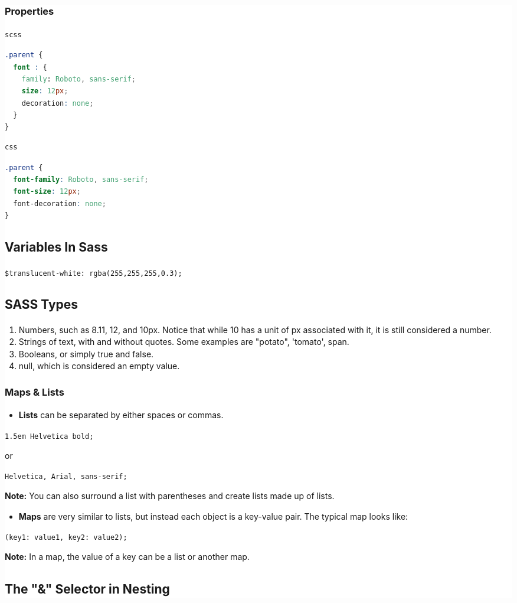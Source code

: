 ### Properties

`scss`

```css
.parent {
  font : {
    family: Roboto, sans-serif;
    size: 12px;
    decoration: none;
  }
}
```
`css`
```css
.parent {
  font-family: Roboto, sans-serif;
  font-size: 12px;
  font-decoration: none;
}
```
## Variables In Sass

`$translucent-white: rgba(255,255,255,0.3);`

## SASS Types

1. Numbers, such as 8.11, 12, and 10px. Notice that while 10 has a unit of px associated with it, it is still considered a number.
2. Strings of text, with and without quotes. Some examples are "potato", 'tomato', span.
3. Booleans, or simply true and false.
4. null, which is considered an empty value.

### Maps & Lists

* **Lists** can be separated by either spaces or commas.

`1.5em Helvetica bold;`

or
 
`Helvetica, Arial, sans-serif;`

**Note:** You can also surround a list with parentheses and create lists made up of lists.

* **Maps** are very similar to lists, but instead each object is a key-value pair. The typical map looks like:

`(key1: value1, key2: value2);`

**Note:** In a map, the value of a key can be a list or another map.

## The "&" Selector in Nesting
